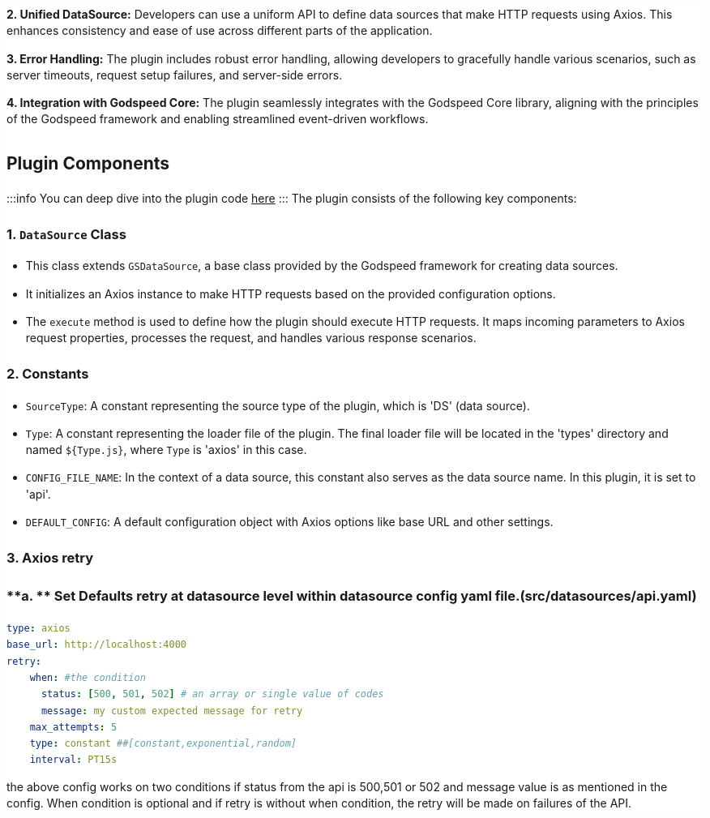 **2. Unified DataSource:** Developers can use a uniform API to define data sources that make HTTP requests using Axios. This enhances consistency and ease of use across different parts of the application.

**3. Error Handling:** The plugin includes robust error handling, allowing developers to gracefully handle various scenarios, such as server timeouts, request setup failures, and server-side errors.

**4. Integration with Godspeed Core:** The plugin seamlessly integrates with the Godspeed Core library, aligning with the principles of the Godspeed framework and enabling streamlined event-driven workflows.


## Plugin Components
:::info
You can deep dive into the plugin code [here](https://github.com/godspeedsystems/gs-plugins/tree/main/plugins/axios-as-datasource)
:::
The plugin consists of the following key components:

### 1. `DataSource` Class

- This class extends `GSDataSource`, a base class provided by the Godspeed framework for creating data sources.

- It initializes an Axios instance to make HTTP requests based on the provided configuration options.

- The `execute` method is used to define how the plugin should execute HTTP requests. It maps incoming parameters to Axios request properties, processes the request, and handles various response scenarios.

### 2. Constants

- `SourceType`: A constant representing the source type of the plugin, which is 'DS' (data source).

- `Type`: A constant representing the loader file of the plugin. The final loader file will be located in the 'types' directory and named `${Type.js}`, where `Type` is 'axios' in this case.

- `CONFIG_FILE_NAME`: In the context of a data source, this constant also serves as the data source name. In this plugin, it is set to 'api'.

- `DEFAULT_CONFIG`: A default configuration object with Axios options like base URL and other settings.


### 3. Axios retry
###  **a. ** Set Defaults retry at datasource level within datasource config yaml file.(src/datasources/api.yaml)

```yaml
type: axios
base_url: http://localhost:4000
retry:
    when: #the condition
      status: [500, 501, 502] # an array or single value of codes
      message: my custom expected message for retry
    max_attempts: 5
    type: constant ##[constant,exponential,random]
    interval: PT15s
```
the above config works on two conditions if status from the api is 500,501 or 502 and message value is as mentioned in the config. When condition is optional and if retry is without when condition, the retry will be made on failures of the API.
